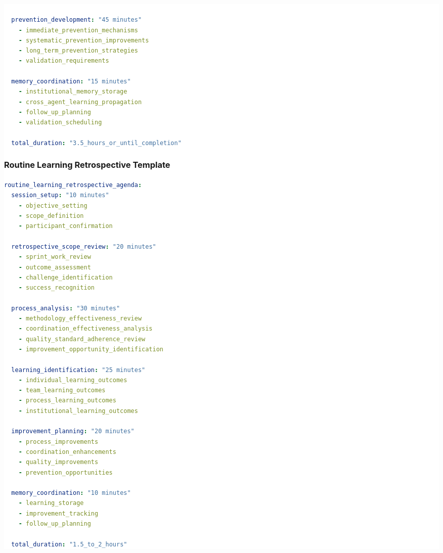 ```yaml

  prevention_development: "45 minutes"
    - immediate_prevention_mechanisms
    - systematic_prevention_improvements
    - long_term_prevention_strategies
    - validation_requirements

  memory_coordination: "15 minutes"
    - institutional_memory_storage
    - cross_agent_learning_propagation
    - follow_up_planning
    - validation_scheduling

  total_duration: "3.5_hours_or_until_completion"
```

### Routine Learning Retrospective Template

```yaml
routine_learning_retrospective_agenda:
  session_setup: "10 minutes"
    - objective_setting
    - scope_definition
    - participant_confirmation

  retrospective_scope_review: "20 minutes"
    - sprint_work_review
    - outcome_assessment
    - challenge_identification
    - success_recognition

  process_analysis: "30 minutes"
    - methodology_effectiveness_review
    - coordination_effectiveness_analysis
    - quality_standard_adherence_review
    - improvement_opportunity_identification

  learning_identification: "25 minutes"
    - individual_learning_outcomes
    - team_learning_outcomes
    - process_learning_outcomes
    - institutional_learning_outcomes

  improvement_planning: "20 minutes"
    - process_improvements
    - coordination_enhancements
    - quality_improvements
    - prevention_opportunities

  memory_coordination: "10 minutes"
    - learning_storage
    - improvement_tracking
    - follow_up_planning

  total_duration: "1.5_to_2_hours"
```
